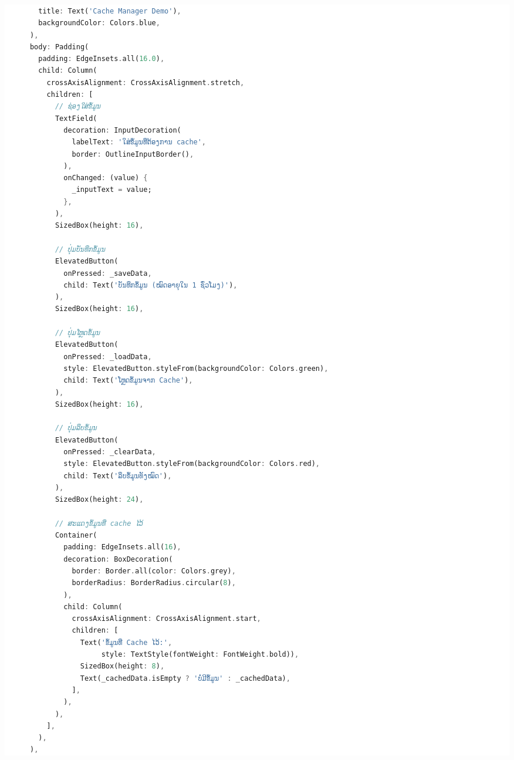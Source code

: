 ```dart
        title: Text('Cache Manager Demo'),
        backgroundColor: Colors.blue,
      ),
      body: Padding(
        padding: EdgeInsets.all(16.0),
        child: Column(
          crossAxisAlignment: CrossAxisAlignment.stretch,
          children: [
            // ຊ່ອງໃສ່ຂໍ້ມູນ
            TextField(
              decoration: InputDecoration(
                labelText: 'ໃສ່ຂໍ້ມູນທີ່ຕ້ອງການ cache',
                border: OutlineInputBorder(),
              ),
              onChanged: (value) {
                _inputText = value;
              },
            ),
            SizedBox(height: 16),

            // ປຸ່ມບັນທຶກຂໍ້ມູນ
            ElevatedButton(
              onPressed: _saveData,
              child: Text('ບັນທຶກຂໍ້ມູນ (ໝົດອາຍຸໃນ 1 ຊົ່ວໂມງ)'),
            ),
            SizedBox(height: 16),

            // ປຸ່ມໂຫຼດຂໍ້ມູນ
            ElevatedButton(
              onPressed: _loadData,
              style: ElevatedButton.styleFrom(backgroundColor: Colors.green),
              child: Text('ໂຫຼດຂໍ້ມູນຈາກ Cache'),
            ),
            SizedBox(height: 16),

            // ປຸ່ມລຶບຂໍ້ມູນ
            ElevatedButton(
              onPressed: _clearData,
              style: ElevatedButton.styleFrom(backgroundColor: Colors.red),
              child: Text('ລຶບຂໍ້ມູນທັງໝົດ'),
            ),
            SizedBox(height: 24),

            // ສະແດງຂໍ້ມູນທີ່ cache ໄວ້
            Container(
              padding: EdgeInsets.all(16),
              decoration: BoxDecoration(
                border: Border.all(color: Colors.grey),
                borderRadius: BorderRadius.circular(8),
              ),
              child: Column(
                crossAxisAlignment: CrossAxisAlignment.start,
                children: [
                  Text('ຂໍ້ມູນທີ່ Cache ໄວ້:',
                       style: TextStyle(fontWeight: FontWeight.bold)),
                  SizedBox(height: 8),
                  Text(_cachedData.isEmpty ? 'ບໍ່ມີຂໍ້ມູນ' : _cachedData),
                ],
              ),
            ),
          ],
        ),
      ),
```